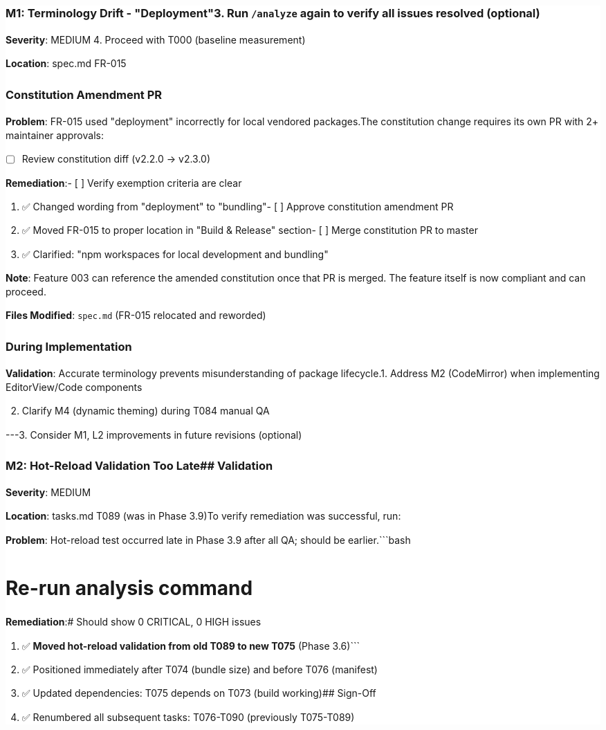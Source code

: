 ### M1: Terminology Drift - "Deployment"3. Run `/analyze` again to verify all issues resolved (optional)

**Severity**: MEDIUM  4. Proceed with T000 (baseline measurement)

**Location**: spec.md FR-015

### Constitution Amendment PR

**Problem**: FR-015 used "deployment" incorrectly for local vendored packages.The constitution change requires its own PR with 2+ maintainer approvals:

- [ ] Review constitution diff (v2.2.0 → v2.3.0)

**Remediation**:- [ ] Verify exemption criteria are clear

1. ✅ Changed wording from "deployment" to "bundling"- [ ] Approve constitution amendment PR

2. ✅ Moved FR-015 to proper location in "Build & Release" section- [ ] Merge constitution PR to master

3. ✅ Clarified: "npm workspaces for local development and bundling"

**Note**: Feature 003 can reference the amended constitution once that PR is merged. The feature itself is now compliant and can proceed.

**Files Modified**: `spec.md` (FR-015 relocated and reworded)

### During Implementation

**Validation**: Accurate terminology prevents misunderstanding of package lifecycle.1. Address M2 (CodeMirror) when implementing EditorView/Code components

2. Clarify M4 (dynamic theming) during T084 manual QA

---3. Consider M1, L2 improvements in future revisions (optional)



### M2: Hot-Reload Validation Too Late## Validation

**Severity**: MEDIUM  

**Location**: tasks.md T089 (was in Phase 3.9)To verify remediation was successful, run:



**Problem**: Hot-reload test occurred late in Phase 3.9 after all QA; should be earlier.```bash

# Re-run analysis command

**Remediation**:# Should show 0 CRITICAL, 0 HIGH issues

1. ✅ **Moved hot-reload validation from old T089 to new T075** (Phase 3.6)```

2. ✅ Positioned immediately after T074 (bundle size) and before T076 (manifest)

3. ✅ Updated dependencies: T075 depends on T073 (build working)## Sign-Off

4. ✅ Renumbered all subsequent tasks: T076-T090 (previously T075-T089)
